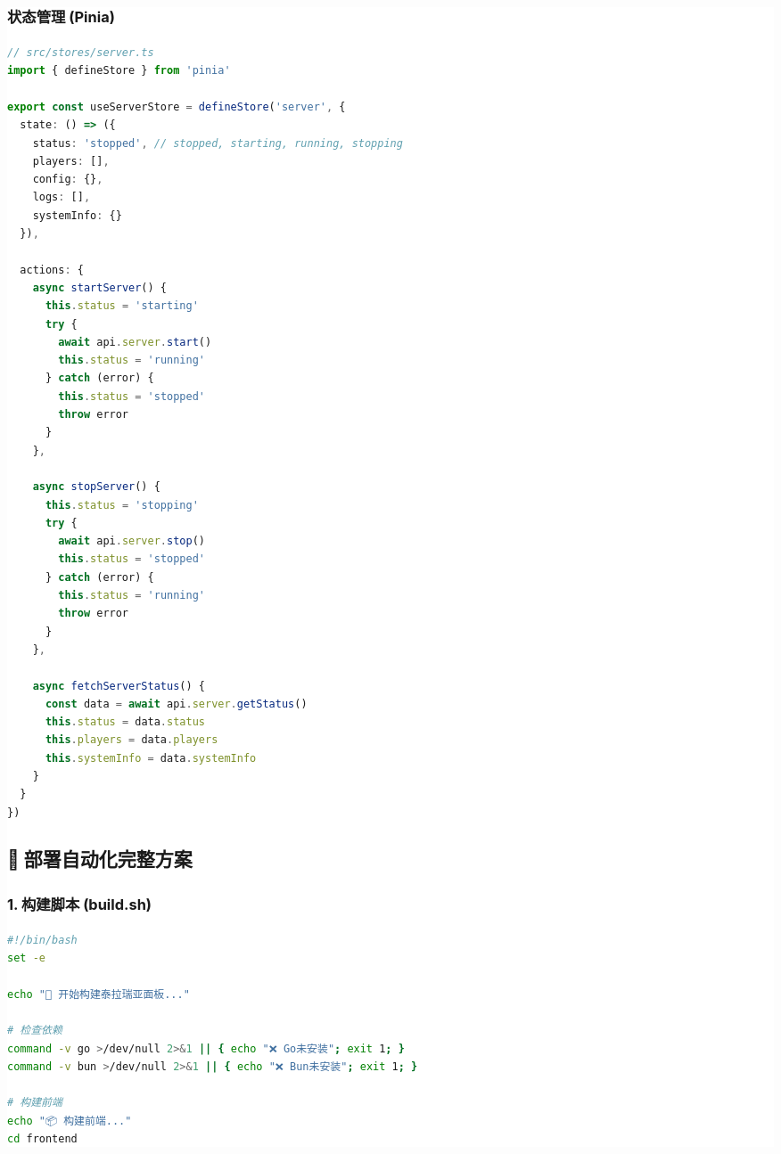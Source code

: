 ### 状态管理 (Pinia)
```typescript
// src/stores/server.ts
import { defineStore } from 'pinia'

export const useServerStore = defineStore('server', {
  state: () => ({
    status: 'stopped', // stopped, starting, running, stopping
    players: [],
    config: {},
    logs: [],
    systemInfo: {}
  }),

  actions: {
    async startServer() {
      this.status = 'starting'
      try {
        await api.server.start()
        this.status = 'running'
      } catch (error) {
        this.status = 'stopped'
        throw error
      }
    },

    async stopServer() {
      this.status = 'stopping'
      try {
        await api.server.stop()
        this.status = 'stopped'
      } catch (error) {
        this.status = 'running'
        throw error
      }
    },

    async fetchServerStatus() {
      const data = await api.server.getStatus()
      this.status = data.status
      this.players = data.players
      this.systemInfo = data.systemInfo
    }
  }
})
```

## 🚀 部署自动化完整方案

### 1. 构建脚本 (build.sh)
```bash
#!/bin/bash
set -e

echo "🚀 开始构建泰拉瑞亚面板..."

# 检查依赖
command -v go >/dev/null 2>&1 || { echo "❌ Go未安装"; exit 1; }
command -v bun >/dev/null 2>&1 || { echo "❌ Bun未安装"; exit 1; }

# 构建前端
echo "📦 构建前端..."
cd frontend
```